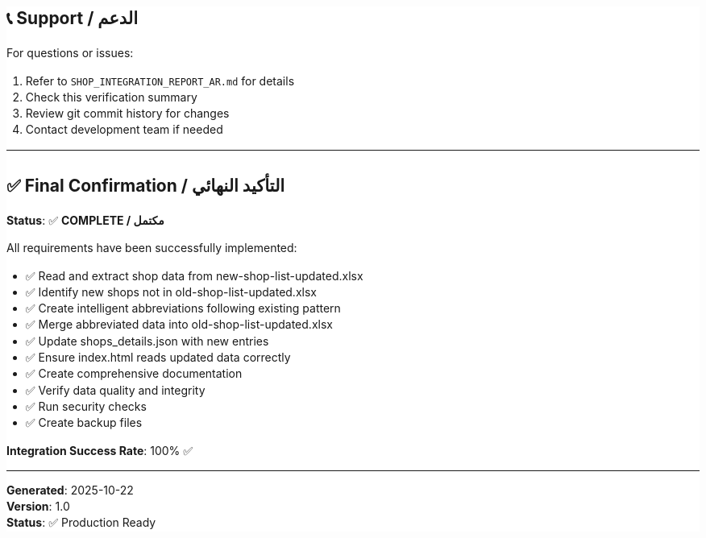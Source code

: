 ## 📞 Support / الدعم

For questions or issues:
1. Refer to `SHOP_INTEGRATION_REPORT_AR.md` for details
2. Check this verification summary
3. Review git commit history for changes
4. Contact development team if needed

---

## ✅ Final Confirmation / التأكيد النهائي

**Status**: ✅ **COMPLETE / مكتمل**

All requirements have been successfully implemented:
- ✅ Read and extract shop data from new-shop-list-updated.xlsx
- ✅ Identify new shops not in old-shop-list-updated.xlsx
- ✅ Create intelligent abbreviations following existing pattern
- ✅ Merge abbreviated data into old-shop-list-updated.xlsx
- ✅ Update shops_details.json with new entries
- ✅ Ensure index.html reads updated data correctly
- ✅ Create comprehensive documentation
- ✅ Verify data quality and integrity
- ✅ Run security checks
- ✅ Create backup files

**Integration Success Rate**: 100% ✅

---

**Generated**: 2025-10-22  
**Version**: 1.0  
**Status**: ✅ Production Ready
